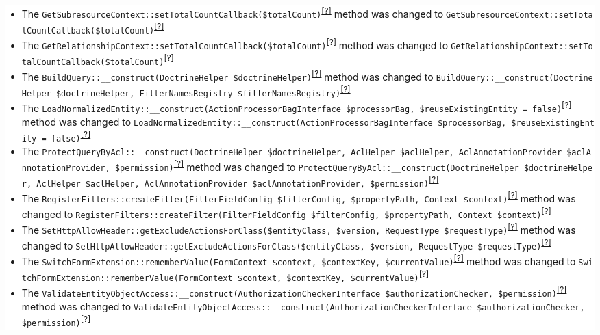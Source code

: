 * The `GetSubresourceContext::setTotalCountCallback($totalCount)`<sup>[[?]](https://github.com/oroinc/platform/tree/5.0.0/src/Oro/Bundle/ApiBundle/Processor/Subresource/GetSubresource/GetSubresourceContext.php#L30 "Oro\Bundle\ApiBundle\Processor\Subresource\GetSubresource\GetSubresourceContext")</sup> method was changed to `GetSubresourceContext::setTotalCountCallback($totalCount)`<sup>[[?]](https://github.com/oroinc/platform/tree/5.1.0-rc.2/src/Oro/Bundle/ApiBundle/Processor/Subresource/GetSubresource/GetSubresourceContext.php#L26 "Oro\Bundle\ApiBundle\Processor\Subresource\GetSubresource\GetSubresourceContext")</sup>
* The `GetRelationshipContext::setTotalCountCallback($totalCount)`<sup>[[?]](https://github.com/oroinc/platform/tree/5.0.0/src/Oro/Bundle/ApiBundle/Processor/Subresource/GetRelationship/GetRelationshipContext.php#L30 "Oro\Bundle\ApiBundle\Processor\Subresource\GetRelationship\GetRelationshipContext")</sup> method was changed to `GetRelationshipContext::setTotalCountCallback($totalCount)`<sup>[[?]](https://github.com/oroinc/platform/tree/5.1.0-rc.2/src/Oro/Bundle/ApiBundle/Processor/Subresource/GetRelationship/GetRelationshipContext.php#L26 "Oro\Bundle\ApiBundle\Processor\Subresource\GetRelationship\GetRelationshipContext")</sup>
* The `BuildQuery::__construct(DoctrineHelper $doctrineHelper)`<sup>[[?]](https://github.com/oroinc/platform/tree/5.0.0/src/Oro/Bundle/ApiBundle/Processor/Shared/BuildQuery.php#L18 "Oro\Bundle\ApiBundle\Processor\Shared\BuildQuery")</sup> method was changed to `BuildQuery::__construct(DoctrineHelper $doctrineHelper, FilterNamesRegistry $filterNamesRegistry)`<sup>[[?]](https://github.com/oroinc/platform/tree/5.1.0-rc.2/src/Oro/Bundle/ApiBundle/Processor/Shared/BuildQuery.php#L27 "Oro\Bundle\ApiBundle\Processor\Shared\BuildQuery")</sup>
* The `LoadNormalizedEntity::__construct(ActionProcessorBagInterface $processorBag, $reuseExistingEntity = false)`<sup>[[?]](https://github.com/oroinc/platform/tree/5.0.0/src/Oro/Bundle/ApiBundle/Processor/Shared/LoadNormalizedEntity.php#L35 "Oro\Bundle\ApiBundle\Processor\Shared\LoadNormalizedEntity")</sup> method was changed to `LoadNormalizedEntity::__construct(ActionProcessorBagInterface $processorBag, $reuseExistingEntity = false)`<sup>[[?]](https://github.com/oroinc/platform/tree/5.1.0-rc.2/src/Oro/Bundle/ApiBundle/Processor/Shared/LoadNormalizedEntity.php#L32 "Oro\Bundle\ApiBundle\Processor\Shared\LoadNormalizedEntity")</sup>
* The `ProtectQueryByAcl::__construct(DoctrineHelper $doctrineHelper, AclHelper $aclHelper, AclAnnotationProvider $aclAnnotationProvider, $permission)`<sup>[[?]](https://github.com/oroinc/platform/tree/5.0.0/src/Oro/Bundle/ApiBundle/Processor/Shared/ProtectQueryByAcl.php#L37 "Oro\Bundle\ApiBundle\Processor\Shared\ProtectQueryByAcl")</sup> method was changed to `ProtectQueryByAcl::__construct(DoctrineHelper $doctrineHelper, AclHelper $aclHelper, AclAnnotationProvider $aclAnnotationProvider, $permission)`<sup>[[?]](https://github.com/oroinc/platform/tree/5.1.0-rc.2/src/Oro/Bundle/ApiBundle/Processor/Shared/ProtectQueryByAcl.php#L24 "Oro\Bundle\ApiBundle\Processor\Shared\ProtectQueryByAcl")</sup>
* The `RegisterFilters::createFilter(FilterFieldConfig $filterConfig, $propertyPath, Context $context)`<sup>[[?]](https://github.com/oroinc/platform/tree/5.0.0/src/Oro/Bundle/ApiBundle/Processor/Shared/RegisterFilters.php#L45 "Oro\Bundle\ApiBundle\Processor\Shared\RegisterFilters")</sup> method was changed to `RegisterFilters::createFilter(FilterFieldConfig $filterConfig, $propertyPath, Context $context)`<sup>[[?]](https://github.com/oroinc/platform/tree/5.1.0-rc.2/src/Oro/Bundle/ApiBundle/Processor/Shared/RegisterFilters.php#L38 "Oro\Bundle\ApiBundle\Processor\Shared\RegisterFilters")</sup>
* The `SetHttpAllowHeader::getExcludeActionsForClass($entityClass, $version, RequestType $requestType)`<sup>[[?]](https://github.com/oroinc/platform/tree/5.0.0/src/Oro/Bundle/ApiBundle/Processor/Shared/SetHttpAllowHeader.php#L102 "Oro\Bundle\ApiBundle\Processor\Shared\SetHttpAllowHeader")</sup> method was changed to `SetHttpAllowHeader::getExcludeActionsForClass($entityClass, $version, RequestType $requestType)`<sup>[[?]](https://github.com/oroinc/platform/tree/5.1.0-rc.2/src/Oro/Bundle/ApiBundle/Processor/Shared/SetHttpAllowHeader.php#L101 "Oro\Bundle\ApiBundle\Processor\Shared\SetHttpAllowHeader")</sup>
* The `SwitchFormExtension::rememberValue(FormContext $context, $contextKey, $currentValue)`<sup>[[?]](https://github.com/oroinc/platform/tree/5.0.0/src/Oro/Bundle/ApiBundle/Processor/Shared/SwitchFormExtension.php#L98 "Oro\Bundle\ApiBundle\Processor\Shared\SwitchFormExtension")</sup> method was changed to `SwitchFormExtension::rememberValue(FormContext $context, $contextKey, $currentValue)`<sup>[[?]](https://github.com/oroinc/platform/tree/5.1.0-rc.2/src/Oro/Bundle/ApiBundle/Processor/Shared/SwitchFormExtension.php#L88 "Oro\Bundle\ApiBundle\Processor\Shared\SwitchFormExtension")</sup>
* The `ValidateEntityObjectAccess::__construct(AuthorizationCheckerInterface $authorizationChecker, $permission)`<sup>[[?]](https://github.com/oroinc/platform/tree/5.0.0/src/Oro/Bundle/ApiBundle/Processor/Shared/ValidateEntityObjectAccess.php#L27 "Oro\Bundle\ApiBundle\Processor\Shared\ValidateEntityObjectAccess")</sup> method was changed to `ValidateEntityObjectAccess::__construct(AuthorizationCheckerInterface $authorizationChecker, $permission)`<sup>[[?]](https://github.com/oroinc/platform/tree/5.1.0-rc.2/src/Oro/Bundle/ApiBundle/Processor/Shared/ValidateEntityObjectAccess.php#L20 "Oro\Bundle\ApiBundle\Processor\Shared\ValidateEntityObjectAccess")</sup>